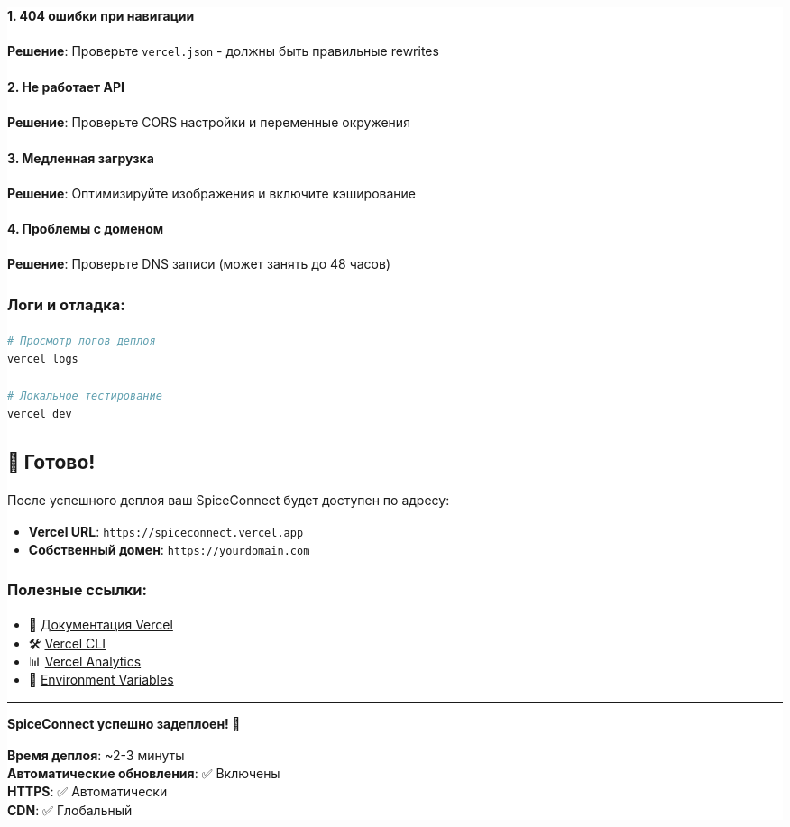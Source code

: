 #### 1. 404 ошибки при навигации
**Решение**: Проверьте `vercel.json` - должны быть правильные rewrites

#### 2. Не работает API
**Решение**: Проверьте CORS настройки и переменные окружения

#### 3. Медленная загрузка
**Решение**: Оптимизируйте изображения и включите кэширование

#### 4. Проблемы с доменом
**Решение**: Проверьте DNS записи (может занять до 48 часов)

### Логи и отладка:
```bash
# Просмотр логов деплоя
vercel logs

# Локальное тестирование
vercel dev
```

## 🎉 Готово!

После успешного деплоя ваш SpiceConnect будет доступен по адресу:
- **Vercel URL**: `https://spiceconnect.vercel.app`
- **Собственный домен**: `https://yourdomain.com`

### Полезные ссылки:
- 📖 [Документация Vercel](https://vercel.com/docs)
- 🛠 [Vercel CLI](https://vercel.com/docs/cli)
- 📊 [Vercel Analytics](https://vercel.com/analytics)
- 🔐 [Environment Variables](https://vercel.com/docs/environment-variables)

---

**SpiceConnect успешно задеплоен! 🚀**

**Время деплоя**: ~2-3 минуты  
**Автоматические обновления**: ✅ Включены  
**HTTPS**: ✅ Автоматически  
**CDN**: ✅ Глобальный 